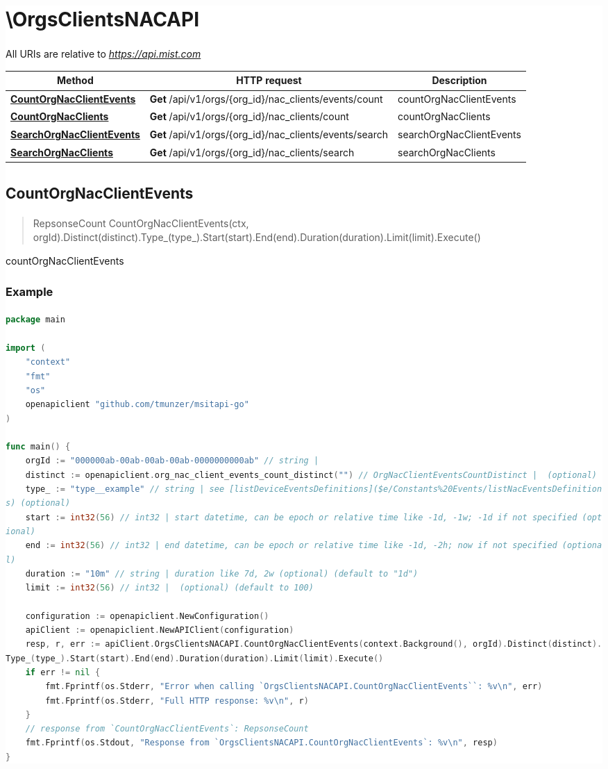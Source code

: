 # \OrgsClientsNACAPI

All URIs are relative to *https://api.mist.com*

Method | HTTP request | Description
------------- | ------------- | -------------
[**CountOrgNacClientEvents**](OrgsClientsNACAPI.md#CountOrgNacClientEvents) | **Get** /api/v1/orgs/{org_id}/nac_clients/events/count | countOrgNacClientEvents
[**CountOrgNacClients**](OrgsClientsNACAPI.md#CountOrgNacClients) | **Get** /api/v1/orgs/{org_id}/nac_clients/count | countOrgNacClients
[**SearchOrgNacClientEvents**](OrgsClientsNACAPI.md#SearchOrgNacClientEvents) | **Get** /api/v1/orgs/{org_id}/nac_clients/events/search | searchOrgNacClientEvents
[**SearchOrgNacClients**](OrgsClientsNACAPI.md#SearchOrgNacClients) | **Get** /api/v1/orgs/{org_id}/nac_clients/search | searchOrgNacClients



## CountOrgNacClientEvents

> RepsonseCount CountOrgNacClientEvents(ctx, orgId).Distinct(distinct).Type_(type_).Start(start).End(end).Duration(duration).Limit(limit).Execute()

countOrgNacClientEvents



### Example

```go
package main

import (
	"context"
	"fmt"
	"os"
	openapiclient "github.com/tmunzer/msitapi-go"
)

func main() {
	orgId := "000000ab-00ab-00ab-00ab-0000000000ab" // string | 
	distinct := openapiclient.org_nac_client_events_count_distinct("") // OrgNacClientEventsCountDistinct |  (optional)
	type_ := "type__example" // string | see [listDeviceEventsDefinitions]($e/Constants%20Events/listNacEventsDefinitions) (optional)
	start := int32(56) // int32 | start datetime, can be epoch or relative time like -1d, -1w; -1d if not specified (optional)
	end := int32(56) // int32 | end datetime, can be epoch or relative time like -1d, -2h; now if not specified (optional)
	duration := "10m" // string | duration like 7d, 2w (optional) (default to "1d")
	limit := int32(56) // int32 |  (optional) (default to 100)

	configuration := openapiclient.NewConfiguration()
	apiClient := openapiclient.NewAPIClient(configuration)
	resp, r, err := apiClient.OrgsClientsNACAPI.CountOrgNacClientEvents(context.Background(), orgId).Distinct(distinct).Type_(type_).Start(start).End(end).Duration(duration).Limit(limit).Execute()
	if err != nil {
		fmt.Fprintf(os.Stderr, "Error when calling `OrgsClientsNACAPI.CountOrgNacClientEvents``: %v\n", err)
		fmt.Fprintf(os.Stderr, "Full HTTP response: %v\n", r)
	}
	// response from `CountOrgNacClientEvents`: RepsonseCount
	fmt.Fprintf(os.Stdout, "Response from `OrgsClientsNACAPI.CountOrgNacClientEvents`: %v\n", resp)
}
```
